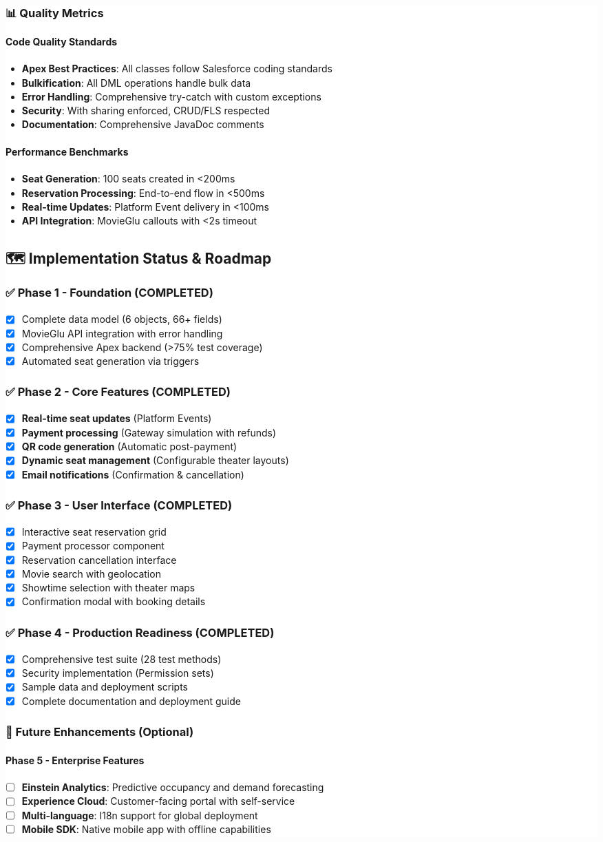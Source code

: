 ### 📊 Quality Metrics

#### Code Quality Standards
- **Apex Best Practices**: All classes follow Salesforce coding standards
- **Bulkification**: All DML operations handle bulk data
- **Error Handling**: Comprehensive try-catch with custom exceptions
- **Security**: With sharing enforced, CRUD/FLS respected
- **Documentation**: Comprehensive JavaDoc comments

#### Performance Benchmarks
- **Seat Generation**: 100 seats created in <200ms
- **Reservation Processing**: End-to-end flow in <500ms
- **Real-time Updates**: Platform Event delivery in <100ms
- **API Integration**: MovieGlu callouts with <2s timeout

## 🗺️ Implementation Status & Roadmap

### ✅ Phase 1 - Foundation (COMPLETED)
- [x] Complete data model (6 objects, 66+ fields)
- [x] MovieGlu API integration with error handling
- [x] Comprehensive Apex backend (>75% test coverage)
- [x] Automated seat generation via triggers

### ✅ Phase 2 - Core Features (COMPLETED)
- [x] **Real-time seat updates** (Platform Events)
- [x] **Payment processing** (Gateway simulation with refunds)
- [x] **QR code generation** (Automatic post-payment)
- [x] **Dynamic seat management** (Configurable theater layouts)
- [x] **Email notifications** (Confirmation & cancellation)

### ✅ Phase 3 - User Interface (COMPLETED)
- [x] Interactive seat reservation grid
- [x] Payment processor component
- [x] Reservation cancellation interface
- [x] Movie search with geolocation
- [x] Showtime selection with theater maps
- [x] Confirmation modal with booking details

### ✅ Phase 4 - Production Readiness (COMPLETED)
- [x] Comprehensive test suite (28 test methods)
- [x] Security implementation (Permission sets)
- [x] Sample data and deployment scripts
- [x] Complete documentation and deployment guide

### 🚀 Future Enhancements (Optional)

#### Phase 5 - Enterprise Features
- [ ] **Einstein Analytics**: Predictive occupancy and demand forecasting
- [ ] **Experience Cloud**: Customer-facing portal with self-service
- [ ] **Multi-language**: I18n support for global deployment
- [ ] **Mobile SDK**: Native mobile app with offline capabilities
